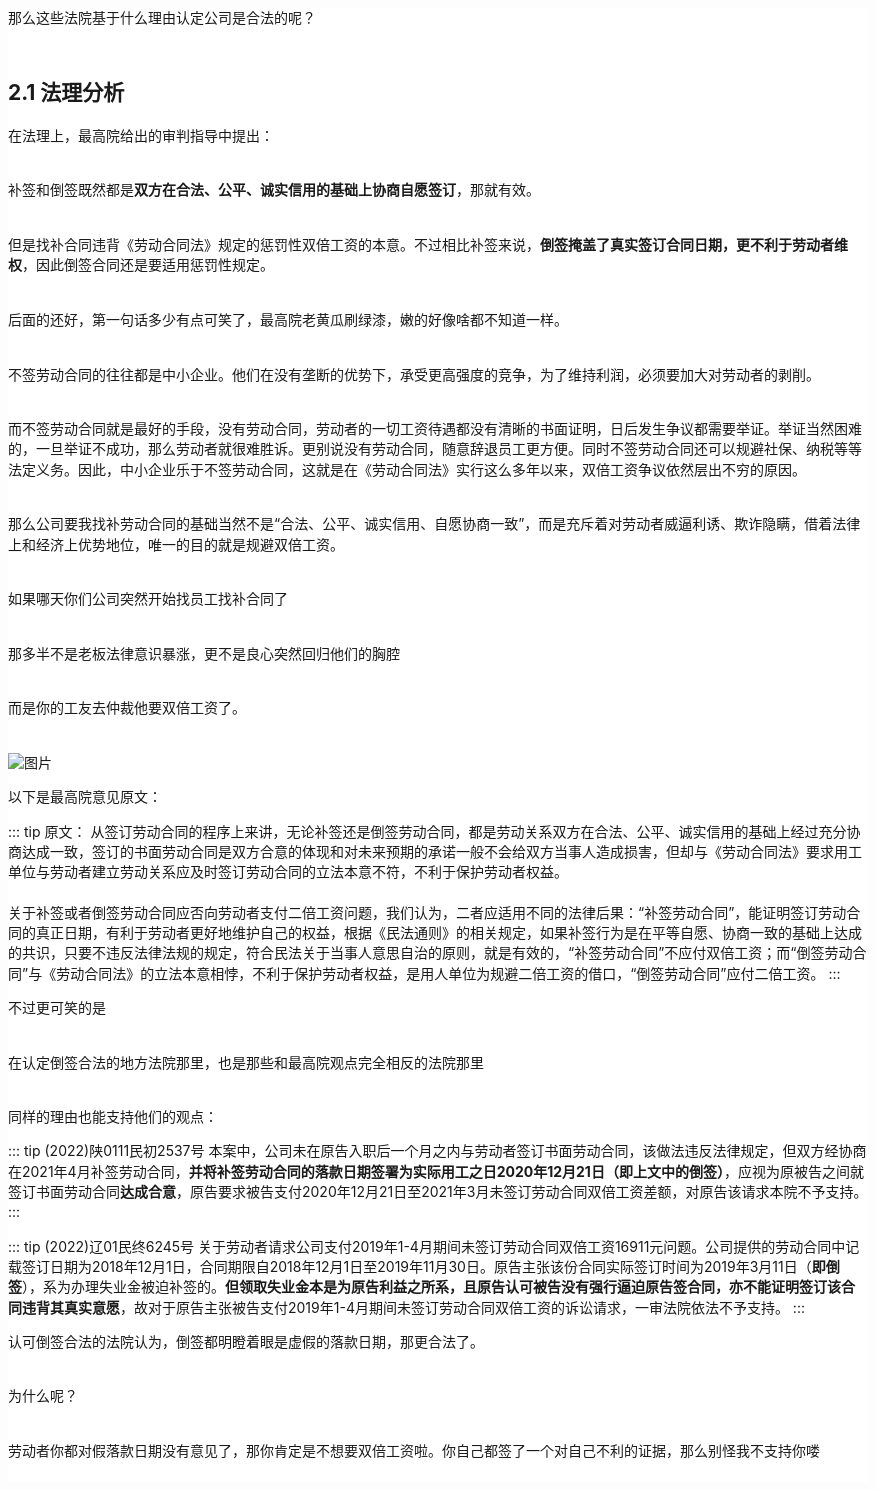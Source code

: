 那么这些法院基于什么理由认定公司是合法的呢？<br><br>

## 2.1 法理分析

在法理上，最高院给出的审判指导中提出：<br><br>

补签和倒签既然都是**双方在合法、公平、诚实信用的基础上协商自愿签订**，那就有效。<br><br>

但是找补合同违背《劳动合同法》规定的惩罚性双倍工资的本意。不过相比补签来说，**倒签掩盖了真实签订合同日期，更不利于劳动者维权**，因此倒签合同还是要适用惩罚性规定。<br><br>

后面的还好，第一句话多少有点可笑了，最高院老黄瓜刷绿漆，嫩的好像啥都不知道一样。<br><br>

不签劳动合同的往往都是中小企业。他们在没有垄断的优势下，承受更高强度的竞争，为了维持利润，必须要加大对劳动者的剥削。<br><br>

而不签劳动合同就是最好的手段，没有劳动合同，劳动者的一切工资待遇都没有清晰的书面证明，日后发生争议都需要举证。举证当然困难的，一旦举证不成功，那么劳动者就很难胜诉。更别说没有劳动合同，随意辞退员工更方便。同时不签劳动合同还可以规避社保、纳税等等法定义务。因此，中小企业乐于不签劳动合同，这就是在《劳动合同法》实行这么多年以来，双倍工资争议依然层出不穷的原因。<br><br>

那么公司要我找补劳动合同的基础当然不是“合法、公平、诚实信用、自愿协商一致”，而是充斥着对劳动者威逼利诱、欺诈隐瞒，借着法律上和经济上优势地位，唯一的目的就是规避双倍工资。<br><br>

如果哪天你们公司突然开始找员工找补合同了<br><br>

那多半不是老板法律意识暴涨，更不是良心突然回归他们的胸腔<br><br>

而是你的工友去仲裁他要双倍工资了。<br><br>

![图片](https://proxy-prod.omnivore-image-cache.app/0x0,sXaWrSeLqQkDvurEjjkXDQoJnRbjqu6E-coY8QJxLgaI/https://mmbiz.qpic.cn/mmbiz_png/0FszF75H5Vibiat3ju7vuLDwNS0fbZ7J6BDufTibvNVZSPlAfUBkAuLmjIInbNGAC9cl9iaT3ibqgq7DoTc0sO9ibekw/640?wx_fmt=png)

以下是最高院意见原文：<br>

::: tip 原文：
从签订劳动合同的程序上来讲，无论补签还是倒签劳动合同，都是劳动关系双方在合法、公平、诚实信用的基础上经过充分协商达成一致，签订的书面劳动合同是双方合意的体现和对未来预期的承诺一般不会给双方当事人造成损害，但却与《劳动合同法》要求用工单位与劳动者建立劳动关系应及时签订劳动合同的立法本意不符，不利于保护劳动者权益。<br><br>
关于补签或者倒签劳动合同应否向劳动者支付二倍工资问题，我们认为，二者应适用不同的法律后果：“补签劳动合同”，能证明签订劳动合同的真正日期，有利于劳动者更好地维护自己的权益，根据《民法通则》的相关规定，如果补签行为是在平等自愿、协商一致的基础上达成的共识，只要不违反法律法规的规定，符合民法关于当事人意思自治的原则，就是有效的，“补签劳动合同”不应付双倍工资；而“倒签劳动合同”与《劳动合同法》的立法本意相悖，不利于保护劳动者权益，是用人单位为规避二倍工资的借口，“倒签劳动合同”应付二倍工资。
:::

不过更可笑的是<br><br>

在认定倒签合法的地方法院那里，也是那些和最高院观点完全相反的法院那里<br><br>

同样的理由也能支持他们的观点：<br>

::: tip (2022)陕0111民初2537号
本案中，公司未在原告入职后一个月之内与劳动者签订书面劳动合同，该做法违反法律规定，但双方经协商在2021年4月补签劳动合同，**并将补签劳动合同的落款日期签署为实际用工之日2020年12月21日（即上文中的倒签）**，应视为原被告之间就签订书面劳动合同**达成合意**，原告要求被告支付2020年12月21日至2021年3月未签订劳动合同双倍工资差额，对原告该请求本院不予支持。
:::

::: tip (2022)辽01民终6245号
关于劳动者请求公司支付2019年1-4月期间未签订劳动合同双倍工资16911元问题。公司提供的劳动合同中记载签订日期为2018年12月1日，合同期限自2018年12月1日至2019年11月30日。原告主张该份合同实际签订时间为2019年3月11日（**即倒签**），系为办理失业金被迫补签的。**但领取失业金本是为原告利益之所系，且原告认可被告没有强行逼迫原告签合同，亦不能证明签订该合同违背其真实意愿**，故对于原告主张被告支付2019年1-4月期间未签订劳动合同双倍工资的诉讼请求，一审法院依法不予支持。
:::

认可倒签合法的法院认为，倒签都明瞪着眼是虚假的落款日期，那更合法了。<br><br>

为什么呢？<br><br>

劳动者你都对假落款日期没有意见了，那你肯定是不想要双倍工资啦。你自己都签了一个对自己不利的证据，那么别怪我不支持你喽<br><br>
